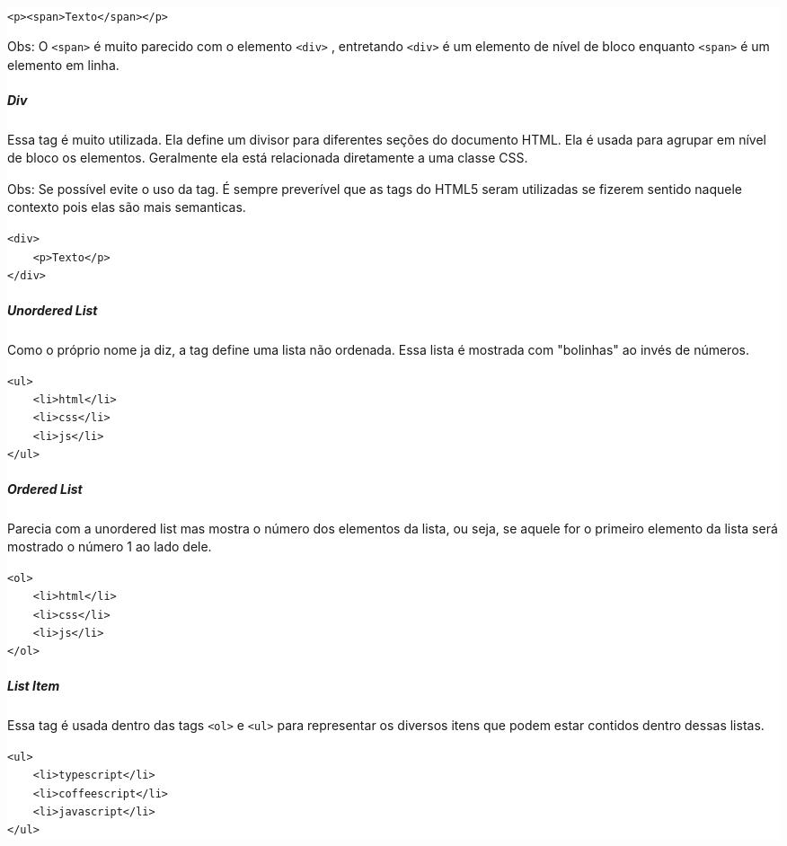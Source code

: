 ```
<p><span>Texto</span></p>
```

Obs: O `<span>` é muito parecido com o elemento `<div>` , entretando `<div>` é um elemento de nível de bloco enquanto `<span>` é um elemento em linha.


##### Div

Essa tag é muito utilizada. Ela define um divisor para diferentes seções do documento HTML. Ela é usada para agrupar em nível de bloco os elementos. Geralmente ela está relacionada diretamente a uma classe CSS.

Obs: Se possível evite o uso da tag. É sempre preverível que as tags do HTML5 seram utilizadas se fizerem sentido naquele contexto pois elas são mais semanticas.

```
<div>
	<p>Texto</p>
</div>
```

##### Unordered List

Como o próprio nome ja diz, a tag define uma lista não ordenada. Essa lista é mostrada com "bolinhas" ao invés de números.

```
<ul>
	<li>html</li>
	<li>css</li>
	<li>js</li>
</ul>
```

##### Ordered List

Parecia com a unordered list mas mostra o número dos elementos da lista, ou seja, se aquele for o primeiro elemento da lista será mostrado o número 1 ao lado dele.

```
<ol>
	<li>html</li>
	<li>css</li>
	<li>js</li>
</ol>
```

##### List Item

Essa tag é usada dentro das tags `<ol>` e `<ul>` para representar os diversos itens que podem estar contidos dentro dessas listas.

```
<ul>
	<li>typescript</li>
	<li>coffeescript</li>
	<li>javascript</li>
</ul>
```
